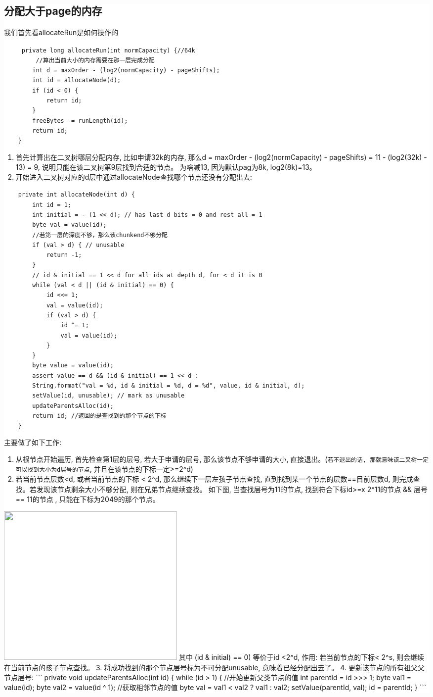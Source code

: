 ## 分配大于page的内存
我们首先看allocateRun是如何操作的
```
     private long allocateRun(int normCapacity) {//64k
         //算出当前大小的内存需要在那一层完成分配
        int d = maxOrder - (log2(normCapacity) - pageShifts);
        int id = allocateNode(d);
        if (id < 0) {
            return id;
        }
        freeBytes -= runLength(id);
        return id;
    }
```
1. 首先计算出在二叉树哪层分配内存, 比如申请32k的内存, 那么d = maxOrder - (log2(normCapacity) - pageShifts) = 11 - (log2(32k) - 13) = 9, 说明只能在该二叉树第9层找到合适的节点。 为啥减13, 因为默认pag为8k, log2(8k)=13。
2. 开始进入二叉树对应的d层中通过allocateNode查找哪个节点还没有分配出去:
```
    private int allocateNode(int d) {
        int id = 1;
        int initial = - (1 << d); // has last d bits = 0 and rest all = 1
        byte val = value(id);
        //若第一层的深度不够，那么该chunkend不够分配
        if (val > d) { // unusable
            return -1;
        }
        // id & initial == 1 << d for all ids at depth d, for < d it is 0
        while (val < d || (id & initial) == 0) {
            id <<= 1;
            val = value(id);
            if (val > d) {
                id ^= 1;
                val = value(id);
            }
        }
        byte value = value(id);
        assert value == d && (id & initial) == 1 << d :
        String.format("val = %d, id & initial = %d, d = %d", value, id & initial, d);
        setValue(id, unusable); // mark as unusable
        updateParentsAlloc(id);
        return id; //返回的是查找到的那个节点的下标
    }
```
主要做了如下工作:
1. 从根节点开始遍历, 首先检查第1层的层号, 若大于申请的层号, 那么该节点不够申请的大小, 直接退出。(`若不退出的话, 那就意味该二叉树一定可以找到大小为d层号的节点`, 并且在该节点的下标一定>=2^d)
2. 若当前节点层数<d, 或者当前节点的下标 < 2^d, 那么继续下一层左孩子节点查找, 直到找到某一个节点的层数==目前层数d, 则完成查找。若发现该节点剩余大小不够分配, 则在兄弟节点继续查找。
如下图, 当查找层号为11的节点, 找到符合下标id>=x 2^11的节点 && 层号 == 11的节点 , 只能在下标为2049的那个节点。
<img src="https://kkewwei.github.io/elasticsearch_learning/img/PoolChunke_allocation_select.png" height="300" width="350"/>
其中 (id & initial) == 0) 等价于id <2^d, 作用: 若当前节点的下标< 2^s, 则会继续在当前节点的孩子节点查找。
3. 将成功找到的那个节点层号标为不可分配unusable, 意味着已经分配出去了。
4. 更新该节点的所有祖父父节点层号:
```
   private void updateParentsAlloc(int id) {
        while (id > 1) {  //开始更新父类节点的值
            int parentId = id >>> 1;
            byte val1 = value(id);
            byte val2 = value(id ^ 1);  //获取相邻节点的值
            byte val = val1 < val2 ? val1 : val2;
            setValue(parentId, val);
            id = parentId;
        }
```